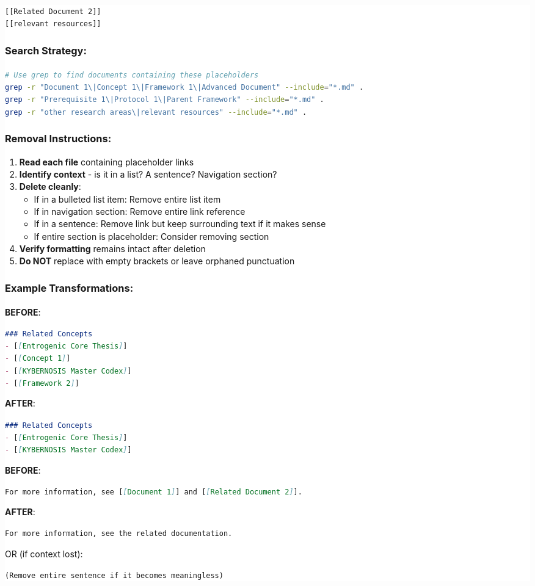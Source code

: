 ```
[[Related Document 2]]
[[relevant resources]]
```

### **Search Strategy**:
```bash
# Use grep to find documents containing these placeholders
grep -r "Document 1\|Concept 1\|Framework 1\|Advanced Document" --include="*.md" .
grep -r "Prerequisite 1\|Protocol 1\|Parent Framework" --include="*.md" .
grep -r "other research areas\|relevant resources" --include="*.md" .
```

### **Removal Instructions**:
1. **Read each file** containing placeholder links
2. **Identify context** - is it in a list? A sentence? Navigation section?
3. **Delete cleanly**:
   - If in a bulleted list item: Remove entire list item
   - If in navigation section: Remove entire link reference
   - If in a sentence: Remove link but keep surrounding text if it makes sense
   - If entire section is placeholder: Consider removing section
4. **Verify formatting** remains intact after deletion
5. **Do NOT** replace with empty brackets or leave orphaned punctuation

### **Example Transformations**:

**BEFORE**:
```markdown
### Related Concepts
- [[Entrogenic Core Thesis]]
- [[Concept 1]]
- [[KYBERNOSIS Master Codex]]
- [[Framework 2]]
```

**AFTER**:
```markdown
### Related Concepts
- [[Entrogenic Core Thesis]]
- [[KYBERNOSIS Master Codex]]
```

**BEFORE**:
```markdown
For more information, see [[Document 1]] and [[Related Document 2]].
```

**AFTER**:
```markdown
For more information, see the related documentation.
```
OR (if context lost):
```markdown
(Remove entire sentence if it becomes meaningless)
```
